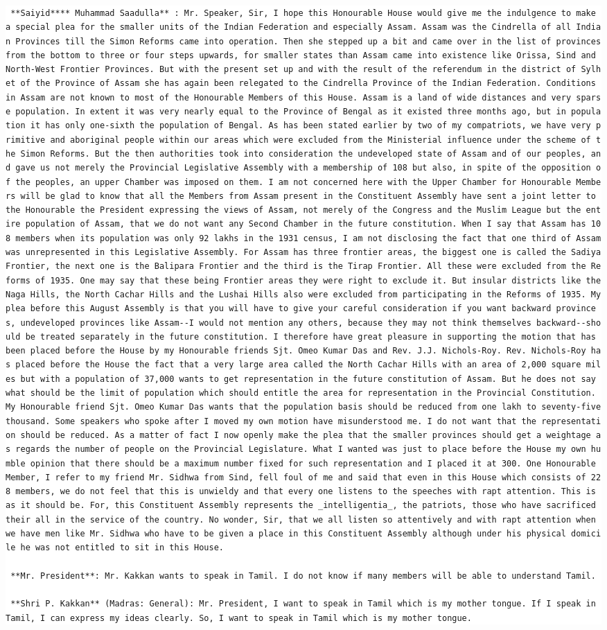      **Saiyid**** Muhammad Saadulla** : Mr. Speaker, Sir, I hope this Honourable House would give me the indulgence to make a special plea for the smaller units of the Indian Federation and especially Assam. Assam was the Cindrella of all Indian Provinces till the Simon Reforms came into operation. Then she stepped up a bit and came over in the list of provinces from the bottom to three or four steps upwards, for smaller states than Assam came into existence like Orissa, Sind and North-West Frontier Provinces. But with the present set up and with the result of the referendum in the district of Sylhet of the Province of Assam she has again been relegated to the Cindrella Province of the Indian Federation. Conditions in Assam are not known to most of the Honourable Members of this House. Assam is a land of wide distances and very sparse population. In extent it was very nearly equal to the Province of Bengal as it existed three months ago, but in population it has only one-sixth the population of Bengal. As has been stated earlier by two of my compatriots, we have very primitive and aboriginal people within our areas which were excluded from the Ministerial influence under the scheme of the Simon Reforms. But the then authorities took into consideration the undeveloped state of Assam and of our peoples, and gave us not merely the Provincial Legislative Assembly with a membership of 108 but also, in spite of the opposition of the peoples, an upper Chamber was imposed on them. I am not concerned here with the Upper Chamber for Honourable Members will be glad to know that all the Members from Assam present in the Constituent Assembly have sent a joint letter to the Honourable the President expressing the views of Assam, not merely of the Congress and the Muslim League but the entire population of Assam, that we do not want any Second Chamber in the future constitution. When I say that Assam has 108 members when its population was only 92 lakhs in the 1931 census, I am not disclosing the fact that one third of Assam was unrepresented in this Legislative Assembly. For Assam has three frontier areas, the biggest one is called the Sadiya Frontier, the next one is the Balipara Frontier and the third is the Tirap Frontier. All these were excluded from the Reforms of 1935. One may say that these being Frontier areas they were right to exclude it. But insular districts like the Naga Hills, the North Cachar Hills and the Lushai Hills also were excluded from participating in the Reforms of 1935. My plea before this August Assembly is that you will have to give your careful consideration if you want backward provinces, undeveloped provinces like Assam--I would not mention any others, because they may not think themselves backward--should be treated separately in the future constitution. I therefore have great pleasure in supporting the motion that has been placed before the House by my Honourable friends Sjt. Omeo Kumar Das and Rev. J.J. Nichols-Roy. Rev. Nichols-Roy has placed before the House the fact that a very large area called the North Cachar Hills with an area of 2,000 square miles but with a population of 37,000 wants to get representation in the future constitution of Assam. But he does not say what should be the limit of population which should entitle the area for representation in the Provincial Constitution. My Honourable friend Sjt. Omeo Kumar Das wants that the population basis should be reduced from one lakh to seventy-five thousand. Some speakers who spoke after I moved my own motion have misunderstood me. I do not want that the representation should be reduced. As a matter of fact I now openly make the plea that the smaller provinces should get a weightage as regards the number of people on the Provincial Legislature. What I wanted was just to place before the House my own humble opinion that there should be a maximum number fixed for such representation and I placed it at 300. One Honourable Member, I refer to my friend Mr. Sidhwa from Sind, fell foul of me and said that even in this House which consists of 228 members, we do not feel that this is unwieldy and that every one listens to the speeches with rapt attention. This is as it should be. For, this Constituent Assembly represents the _intelligentia_, the patriots, those who have sacrificed their all in the service of the country. No wonder, Sir, that we all listen so attentively and with rapt attention when we have men like Mr. Sidhwa who have to be given a place in this Constituent Assembly although under his physical domicile he was not entitled to sit in this House.

     **Mr. President**: Mr. Kakkan wants to speak in Tamil. I do not know if many members will be able to understand Tamil.

     **Shri P. Kakkan** (Madras: General): Mr. President, I want to speak in Tamil which is my mother tongue. If I speak in Tamil, I can express my ideas clearly. So, I want to speak in Tamil which is my mother tongue.
